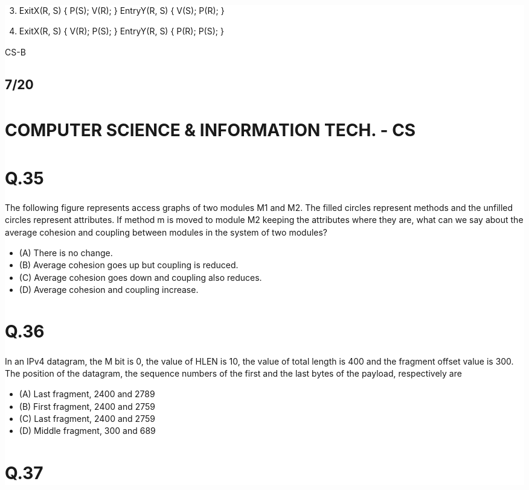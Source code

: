 3. ExitX(R, S) {
P(S);
V(R);
}
EntryY(R, S) {
V(S);
P(R);
}

4. ExitX(R, S) {
V(R);
P(S);
}
EntryY(R, S) {
P(R);
P(S);
}

CS-B

7/20
---
# COMPUTER SCIENCE & INFORMATION TECH. - CS

# Q.35

The following figure represents access graphs of two modules M1 and M2. The filled circles represent methods and the unfilled circles represent attributes. If method m is moved to module M2 keeping the attributes where they are, what can we say about the average cohesion and coupling between modules in the system of two modules?

- (A) There is no change.
- (B) Average cohesion goes up but coupling is reduced.
- (C) Average cohesion goes down and coupling also reduces.
- (D) Average cohesion and coupling increase.

# Q.36

In an IPv4 datagram, the M bit is 0, the value of HLEN is 10, the value of total length is 400 and the fragment offset value is 300. The position of the datagram, the sequence numbers of the first and the last bytes of the payload, respectively are

- (A) Last fragment, 2400 and 2789
- (B) First fragment, 2400 and 2759
- (C) Last fragment, 2400 and 2759
- (D) Middle fragment, 300 and 689

# Q.37
